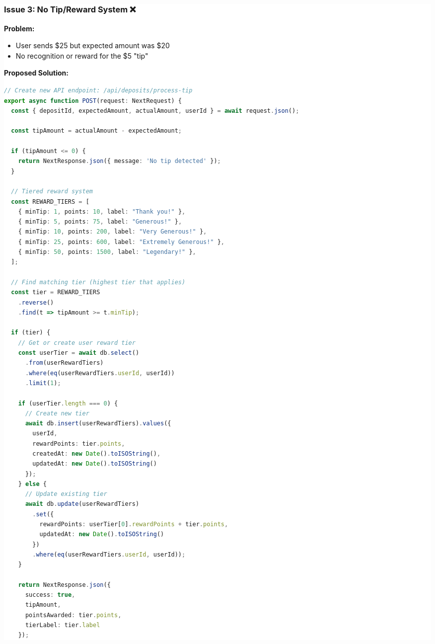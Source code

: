 ### Issue 3: No Tip/Reward System ❌

**Problem:**
- User sends $25 but expected amount was $20
- No recognition or reward for the $5 "tip"

**Proposed Solution:**

```typescript
// Create new API endpoint: /api/deposits/process-tip
export async function POST(request: NextRequest) {
  const { depositId, expectedAmount, actualAmount, userId } = await request.json();
  
  const tipAmount = actualAmount - expectedAmount;
  
  if (tipAmount <= 0) {
    return NextResponse.json({ message: 'No tip detected' });
  }
  
  // Tiered reward system
  const REWARD_TIERS = [
    { minTip: 1, points: 10, label: "Thank you!" },
    { minTip: 5, points: 75, label: "Generous!" },
    { minTip: 10, points: 200, label: "Very Generous!" },
    { minTip: 25, points: 600, label: "Extremely Generous!" },
    { minTip: 50, points: 1500, label: "Legendary!" },
  ];
  
  // Find matching tier (highest tier that applies)
  const tier = REWARD_TIERS
    .reverse()
    .find(t => tipAmount >= t.minTip);
  
  if (tier) {
    // Get or create user reward tier
    const userTier = await db.select()
      .from(userRewardTiers)
      .where(eq(userRewardTiers.userId, userId))
      .limit(1);
    
    if (userTier.length === 0) {
      // Create new tier
      await db.insert(userRewardTiers).values({
        userId,
        rewardPoints: tier.points,
        createdAt: new Date().toISOString(),
        updatedAt: new Date().toISOString()
      });
    } else {
      // Update existing tier
      await db.update(userRewardTiers)
        .set({
          rewardPoints: userTier[0].rewardPoints + tier.points,
          updatedAt: new Date().toISOString()
        })
        .where(eq(userRewardTiers.userId, userId));
    }
    
    return NextResponse.json({
      success: true,
      tipAmount,
      pointsAwarded: tier.points,
      tierLabel: tier.label
    });
```